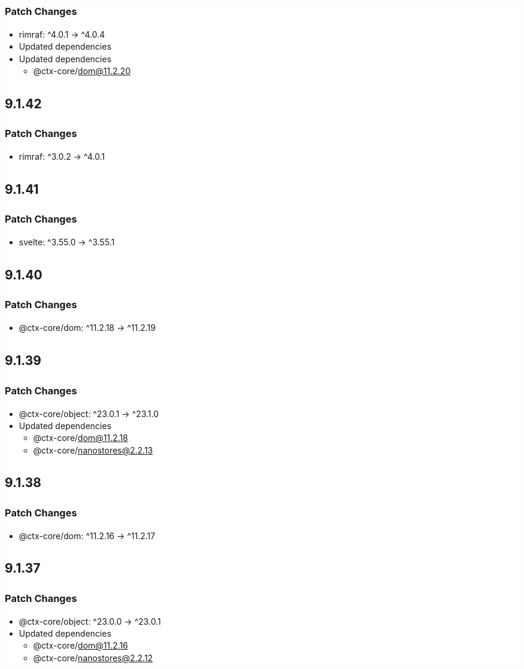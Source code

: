### Patch Changes

- rimraf: ^4.0.1 -> ^4.0.4
- Updated dependencies
- Updated dependencies
  - @ctx-core/dom@11.2.20

## 9.1.42

### Patch Changes

- rimraf: ^3.0.2 -> ^4.0.1

## 9.1.41

### Patch Changes

- svelte: ^3.55.0 -> ^3.55.1

## 9.1.40

### Patch Changes

- @ctx-core/dom: ^11.2.18 -> ^11.2.19

## 9.1.39

### Patch Changes

- @ctx-core/object: ^23.0.1 -> ^23.1.0
- Updated dependencies
  - @ctx-core/dom@11.2.18
  - @ctx-core/nanostores@2.2.13

## 9.1.38

### Patch Changes

- @ctx-core/dom: ^11.2.16 -> ^11.2.17

## 9.1.37

### Patch Changes

- @ctx-core/object: ^23.0.0 -> ^23.0.1
- Updated dependencies
  - @ctx-core/dom@11.2.16
  - @ctx-core/nanostores@2.2.12
